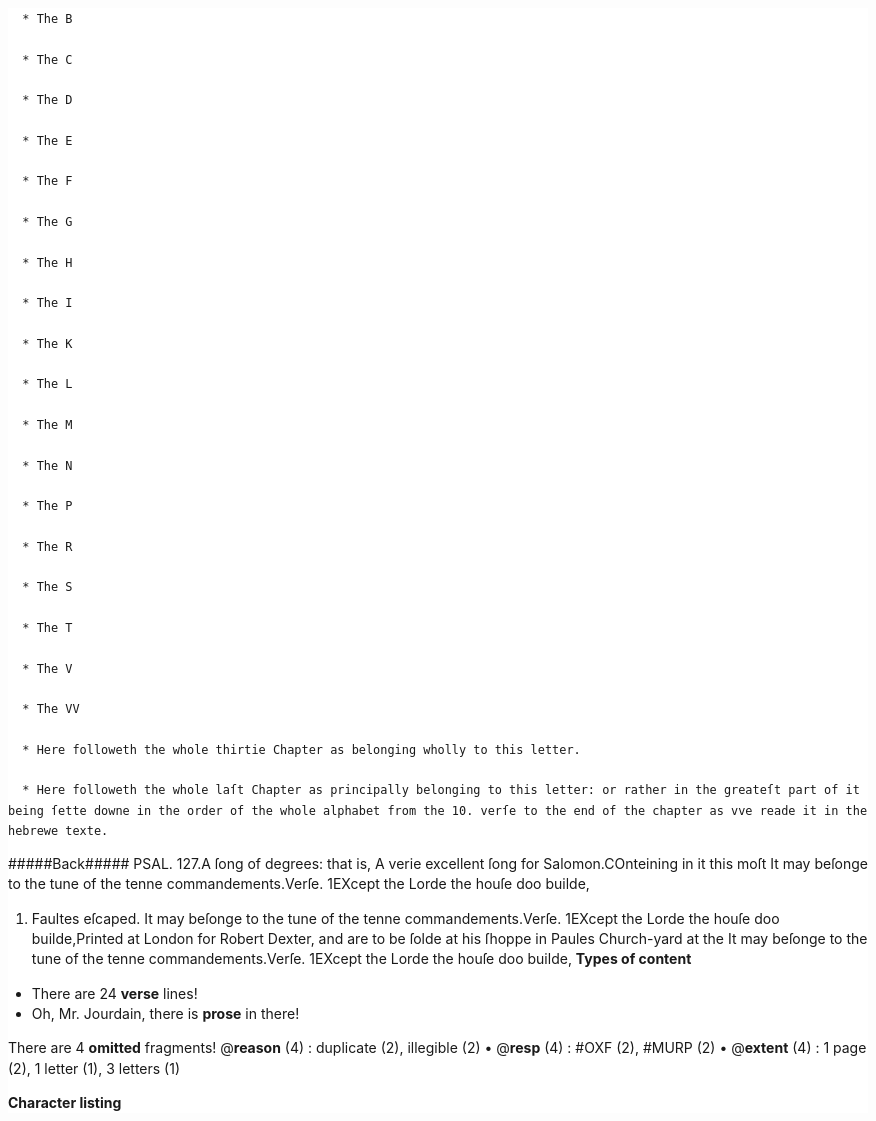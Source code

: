       * The B

      * The C

      * The D

      * The E

      * The F

      * The G

      * The H

      * The I

      * The K

      * The L

      * The M

      * The N

      * The P

      * The R

      * The S

      * The T

      * The V

      * The VV

      * Here followeth the whole thirtie Chapter as belonging wholly to this letter.

      * Here followeth the whole laſt Chapter as principally belonging to this letter: or rather in the greateſt part of it being ſette downe in the order of the whole alphabet from the 10. verſe to the end of the chapter as vve reade it in the hebrewe texte.

#####Back#####
PSAL. 127.A ſong of degrees: that is, A verie excellent ſong for Salomon.COnteining in it this moſt It may beſonge to the tune of the tenne commandements.Verſe. 1EXcept the Lorde the houſe doo builde,
1. Faultes eſcaped.
It may beſonge to the tune of the tenne commandements.Verſe. 1EXcept the Lorde the houſe doo builde,Printed at London for Robert Dexter, and are to be ſolde at his ſhoppe in Paules Church-yard at the It may beſonge to the tune of the tenne commandements.Verſe. 1EXcept the Lorde the houſe doo builde,
**Types of content**

  * There are 24 **verse** lines!
  * Oh, Mr. Jourdain, there is **prose** in there!

There are 4 **omitted** fragments! 
 @__reason__ (4) : duplicate (2), illegible (2)  •  @__resp__ (4) : #OXF (2), #MURP (2)  •  @__extent__ (4) : 1 page (2), 1 letter (1), 3 letters (1)

**Character listing**

